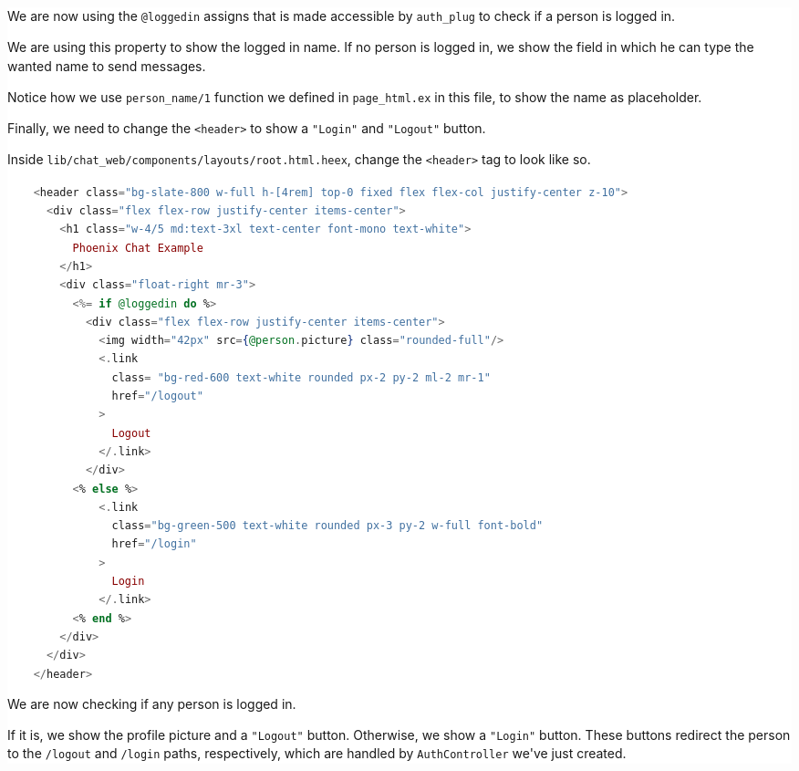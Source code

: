 We are now using the `@loggedin` assigns
that is made accessible by `auth_plug` 
to check if a person is logged in.

We are using this property to
show the logged in name.
If no person is logged in,
we show the field in which he can type the wanted name
to send messages.

Notice how we use `person_name/1` function
we defined in `page_html.ex` 
in this file, 
to show the name as placeholder.

Finally,
we need to change the `<header>`
to show a `"Login"` and `"Logout"` button.

Inside `lib/chat_web/components/layouts/root.html.heex`,
change the `<header>` tag to look like so.

```elixir
    <header class="bg-slate-800 w-full h-[4rem] top-0 fixed flex flex-col justify-center z-10">
      <div class="flex flex-row justify-center items-center">
        <h1 class="w-4/5 md:text-3xl text-center font-mono text-white">
          Phoenix Chat Example
        </h1>
        <div class="float-right mr-3">
          <%= if @loggedin do %>
            <div class="flex flex-row justify-center items-center">
              <img width="42px" src={@person.picture} class="rounded-full"/>
              <.link
                class= "bg-red-600 text-white rounded px-2 py-2 ml-2 mr-1"
                href="/logout"
              >
                Logout
              </.link>
            </div>
          <% else %>
              <.link
                class="bg-green-500 text-white rounded px-3 py-2 w-full font-bold"
                href="/login"
              >
                Login
              </.link>
          <% end %>
        </div>
      </div>
    </header>
```

We are now checking if any person is logged in.

If it is, we show the profile picture
and a `"Logout"` button.
Otherwise, we show a `"Login"` button.
These buttons redirect the person
to the `/logout` and `/login` paths, 
respectively, 
which are handled by `AuthController`
we've just created.
